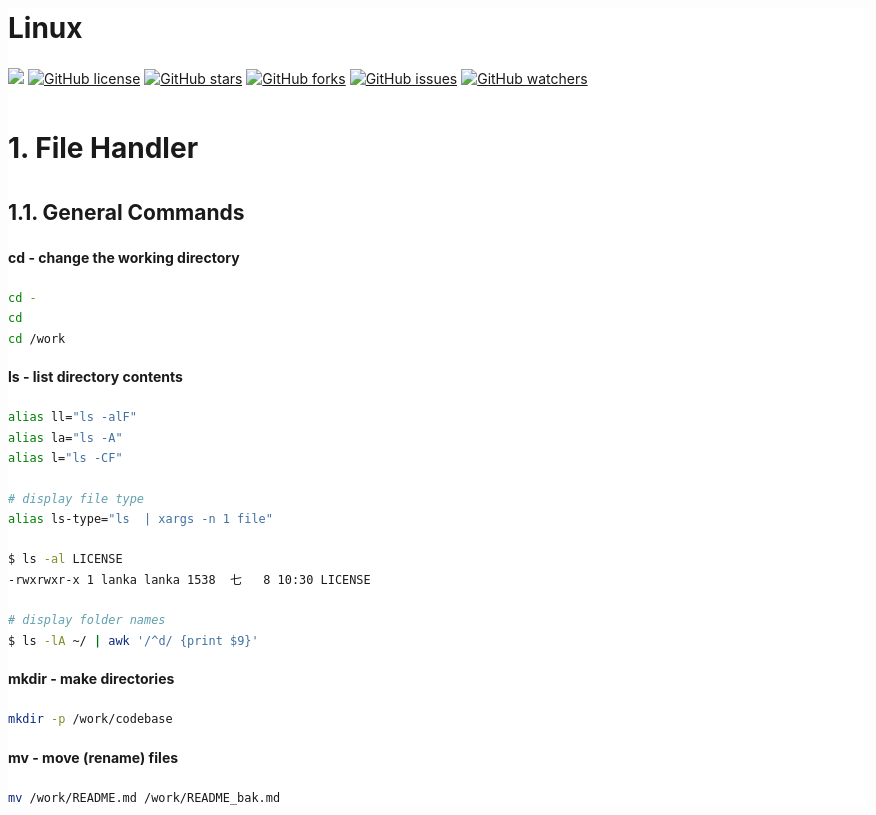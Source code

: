 # Linux
[![](https://img.shields.io/badge/Powered%20by-lankahsu%20-brightgreen.svg)](https://github.com/lankahsu520/HelperX)
[![GitHub license][license-image]][license-url]
[![GitHub stars][stars-image]][stars-url]
[![GitHub forks][forks-image]][forks-url]
[![GitHub issues][issues-image]][issues-image]
[![GitHub watchers][watchers-image]][watchers-image]

[license-image]: https://img.shields.io/github/license/lankahsu520/HelperX.svg
[license-url]: https://github.com/lankahsu520/HelperX/blob/master/LICENSE
[stars-image]: https://img.shields.io/github/stars/lankahsu520/HelperX.svg
[stars-url]: https://github.com/lankahsu520/HelperX/stargazers
[forks-image]: https://img.shields.io/github/forks/lankahsu520/HelperX.svg
[forks-url]: https://github.com/lankahsu520/HelperX/network
[issues-image]: https://img.shields.io/github/issues/lankahsu520/HelperX.svg
[issues-url]: https://github.com/lankahsu520/HelperX/issues
[watchers-image]: https://img.shields.io/github/watchers/lankahsu520/HelperX.svg
[watchers-url]: https://github.com/lankahsu520/HelperX/watchers

# 1. File Handler

## 1.1. General Commands

#### cd  - change the working directory

```bash
cd -
cd
cd /work

```

#### ls - list directory contents


```bash
alias ll="ls -alF"
alias la="ls -A"
alias l="ls -CF"

# display file type
alias ls-type="ls  | xargs -n 1 file"

$ ls -al LICENSE
-rwxrwxr-x 1 lanka lanka 1538  七   8 10:30 LICENSE

# display folder names
$ ls -lA ~/ | awk '/^d/ {print $9}'
```

#### mkdir - make directories

```bash
mkdir -p /work/codebase

```

#### mv - move (rename) files

```bash
mv /work/README.md /work/README_bak.md

```
